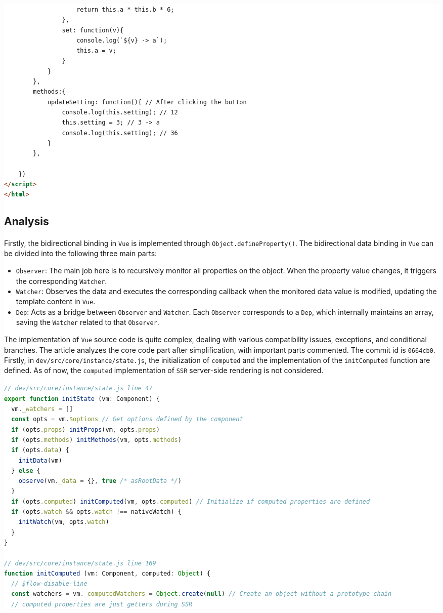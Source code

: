```html
                    return this.a * this.b * 6;
                },
                set: function(v){
                    console.log(`${v} -> a`);
                    this.a = v;
                }
            }
        },
        methods:{
            updateSetting: function(){ // After clicking the button
                console.log(this.setting); // 12
                this.setting = 3; // 3 -> a
                console.log(this.setting); // 36
            }
        },

    })
</script>
</html>
```

## Analysis
Firstly, the bidirectional binding in `Vue` is implemented through `Object.defineProperty()`. The bidirectional data binding in `Vue` can be divided into the following three main parts:
* `Observer`: The main job here is to recursively monitor all properties on the object. When the property value changes, it triggers the corresponding `Watcher`.
* `Watcher`: Observes the data and executes the corresponding callback when the monitored data value is modified, updating the template content in `Vue`.
* `Dep`: Acts as a bridge between `Observer` and `Watcher`. Each `Observer` corresponds to a `Dep`, which internally maintains an array, saving the `Watcher` related to that `Observer`.

The implementation of `Vue` source code is quite complex, dealing with various compatibility issues, exceptions, and conditional branches. The article analyzes the core code part after simplification, with important parts commented. The commit id is `0664cb0`.
Firstly, in `dev/src/core/instance/state.js`, the initialization of `computed` and the implementation of the `initComputed` function are defined. As of now, the `computed` implementation of `SSR` server-side rendering is not considered.

```javascript
// dev/src/core/instance/state.js line 47
export function initState (vm: Component) {
  vm._watchers = []
  const opts = vm.$options // Get options defined by the component
  if (opts.props) initProps(vm, opts.props)
  if (opts.methods) initMethods(vm, opts.methods)
  if (opts.data) {
    initData(vm)
  } else {
    observe(vm._data = {}, true /* asRootData */)
  }
  if (opts.computed) initComputed(vm, opts.computed) // Initialize if computed properties are defined
  if (opts.watch && opts.watch !== nativeWatch) {
    initWatch(vm, opts.watch)
  }
}

// dev/src/core/instance/state.js line 169
function initComputed (vm: Component, computed: Object) {
  // $flow-disable-line
  const watchers = vm._computedWatchers = Object.create(null) // Create an object without a prototype chain
  // computed properties are just getters during SSR
```